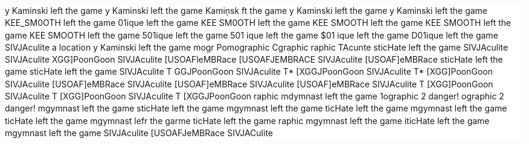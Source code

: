 y Kaminski left the game
y Kaminski left the game
Kamiņsk ft the game
y Kaminski left the game
y Kaminski left the game
KEE_SM0OTH left the game
01ique left the game
KEE SM0OTH left the game
KEE SMOOTH left the game
KEE SMOOTH left the game
KEE SMOOTH left the game
501ique left the game
501 ique left the game
$01 ique left the game
D01ique left the game
SIVJAculite a location
y Kaminski left the game
mogr
Pomographic
Cgraphic
raphic
TAcunte
sticHate left the game
SIVJAculite
SIVJAculite XGG]PoonGoon
SIVJAculite
[USOAFleMBRace
[USOAFJEMBRACE
SIVJAculite
[USOAF]eMBRace
sticHate left the game
sticHate left the game
SIVJAculite T GGJPoonGoon
SIVJAculite T* [XGGJPoonGoon
SIVJAculite T* [XGG]PoonGoon
SIVJAculite [USOAF]eMBRace
SIVJAculite
[USOAF]eMBRace
SIVJAculite
[USOAF]eMBRace
SIVJAculite T [XGG]PoonGoon
SIVJAculite T
[XGG]PoonGoon
SIVJAculite T
[XGGJPoonGoon
raphic
mdymnast left the game
1ographic 2 danger!
ographic 2 danger!
mgymnast left the game
sticHate left the game
mgymnast left the game
ticHate left the game
mgymnast left the game
ticHate left the game
mgymnast lefr the garme
ticHate left the game
raphic
mgymnast left the game
iticHate left the game
mgymnast left the game
SIVJAculite
[USOAFJeMBRace
SIVJACulite